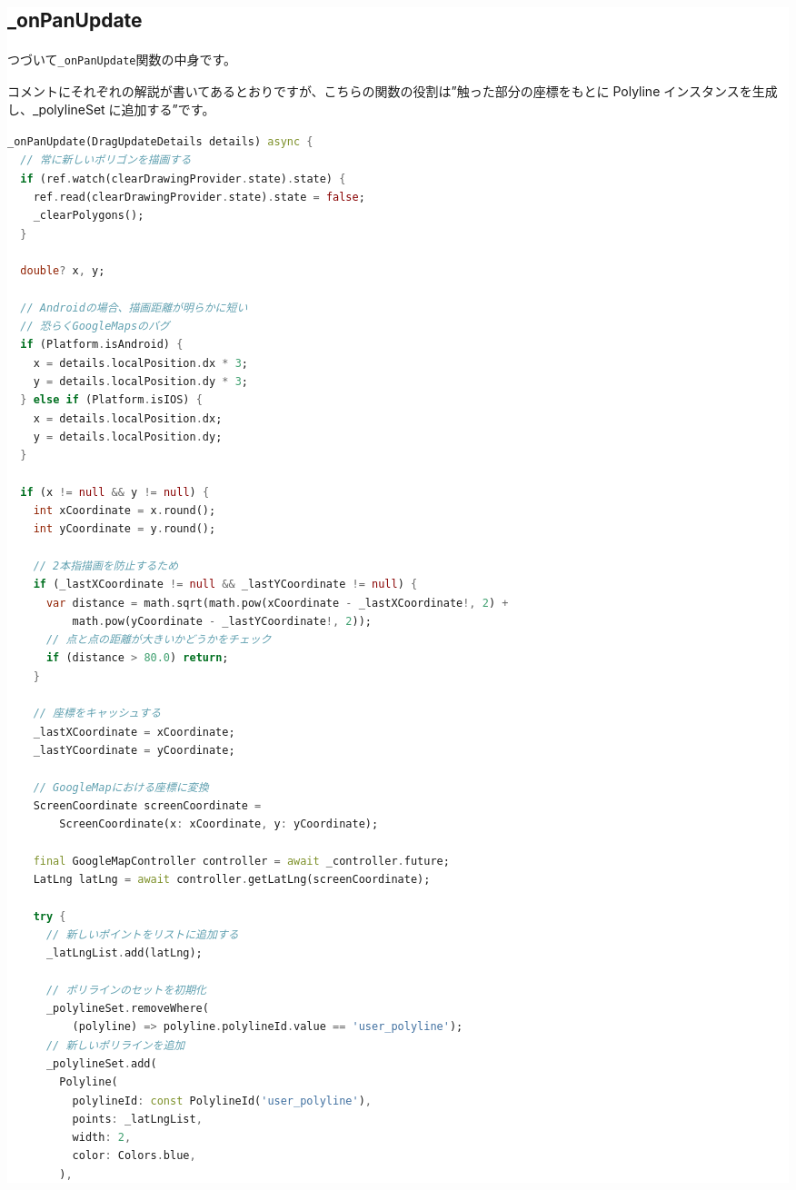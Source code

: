 ## \_onPanUpdate

つづいて`_onPanUpdate`関数の中身です。

コメントにそれぞれの解説が書いてあるとおりですが、こちらの関数の役割は”触った部分の座標をもとに Polyline インスタンスを生成し、\_polylineSet に追加する”です。

```dart
_onPanUpdate(DragUpdateDetails details) async {
  // 常に新しいポリゴンを描画する
  if (ref.watch(clearDrawingProvider.state).state) {
    ref.read(clearDrawingProvider.state).state = false;
    _clearPolygons();
  }

  double? x, y;

  // Androidの場合、描画距離が明らかに短い
  // 恐らくGoogleMapsのバグ
  if (Platform.isAndroid) {
    x = details.localPosition.dx * 3;
    y = details.localPosition.dy * 3;
  } else if (Platform.isIOS) {
    x = details.localPosition.dx;
    y = details.localPosition.dy;
  }

  if (x != null && y != null) {
    int xCoordinate = x.round();
    int yCoordinate = y.round();

    // 2本指描画を防止するため
    if (_lastXCoordinate != null && _lastYCoordinate != null) {
      var distance = math.sqrt(math.pow(xCoordinate - _lastXCoordinate!, 2) +
          math.pow(yCoordinate - _lastYCoordinate!, 2));
      // 点と点の距離が大きいかどうかをチェック
      if (distance > 80.0) return;
    }

    // 座標をキャッシュする
    _lastXCoordinate = xCoordinate;
    _lastYCoordinate = yCoordinate;

    // GoogleMapにおける座標に変換
    ScreenCoordinate screenCoordinate =
        ScreenCoordinate(x: xCoordinate, y: yCoordinate);

    final GoogleMapController controller = await _controller.future;
    LatLng latLng = await controller.getLatLng(screenCoordinate);

    try {
      // 新しいポイントをリストに追加する
      _latLngList.add(latLng);

      // ポリラインのセットを初期化
      _polylineSet.removeWhere(
          (polyline) => polyline.polylineId.value == 'user_polyline');
      // 新しいポリラインを追加
      _polylineSet.add(
        Polyline(
          polylineId: const PolylineId('user_polyline'),
          points: _latLngList,
          width: 2,
          color: Colors.blue,
        ),
```